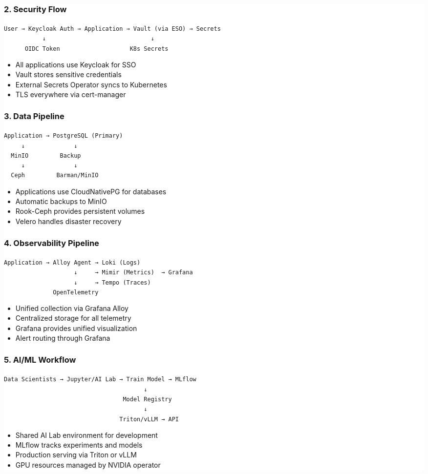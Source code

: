 ### 2. **Security Flow**

```text
User → Keycloak Auth → Application → Vault (via ESO) → Secrets
           ↓                              ↓
      OIDC Token                    K8s Secrets
```

- All applications use Keycloak for SSO
- Vault stores sensitive credentials
- External Secrets Operator syncs to Kubernetes
- TLS everywhere via cert-manager

### 3. **Data Pipeline**

```text
Application → PostgreSQL (Primary)
     ↓              ↓
  MinIO         Backup
     ↓              ↓
  Ceph         Barman/MinIO
```

- Applications use CloudNativePG for databases
- Automatic backups to MinIO
- Rook-Ceph provides persistent volumes
- Velero handles disaster recovery

### 4. **Observability Pipeline**

```text
Application → Alloy Agent → Loki (Logs)
                    ↓     → Mimir (Metrics)  → Grafana
                    ↓     → Tempo (Traces)
              OpenTelemetry
```

- Unified collection via Grafana Alloy
- Centralized storage for all telemetry
- Grafana provides unified visualization
- Alert routing through Grafana

### 5. **AI/ML Workflow**

```text
Data Scientists → Jupyter/AI Lab → Train Model → MLflow
                                        ↓
                                  Model Registry
                                        ↓
                                 Triton/vLLM → API
```

- Shared AI Lab environment for development
- MLflow tracks experiments and models
- Production serving via Triton or vLLM
- GPU resources managed by NVIDIA operator
